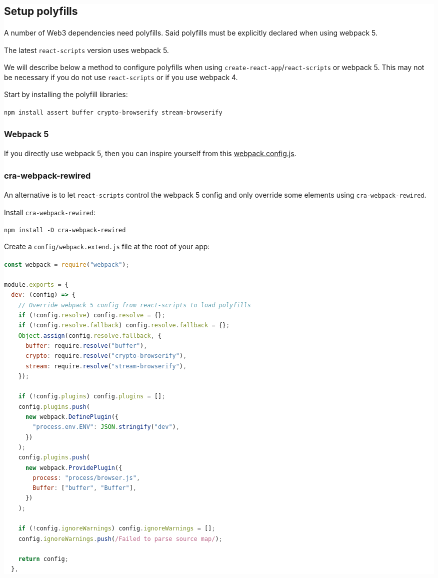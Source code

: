 ## Setup polyfills

A number of Web3 dependencies need polyfills.
Said polyfills must be explicitly declared when using webpack 5.

The latest `react-scripts` version uses webpack 5.

We will describe below a method to configure polyfills when using `create-react-app`/`react-scripts` or webpack 5.
This may not be necessary if you do not use `react-scripts` or if you use webpack 4.

Start by installing the polyfill libraries:

```shell
npm install assert buffer crypto-browserify stream-browserify
```

### Webpack 5

If you directly use webpack 5,
then you can inspire yourself from this [webpack.config.js](https://github.com/status-im/wakuconnect-vote-poll-sdk/blob/main/examples/mainnet-poll/webpack.config.js).

### cra-webpack-rewired

An alternative is to let `react-scripts` control the webpack 5 config and only override some elements using `cra-webpack-rewired`.

Install `cra-webpack-rewired`:

```shell
npm install -D cra-webpack-rewired
```

Create a `config/webpack.extend.js` file at the root of your app:

```js
const webpack = require("webpack");

module.exports = {
  dev: (config) => {
    // Override webpack 5 config from react-scripts to load polyfills
    if (!config.resolve) config.resolve = {};
    if (!config.resolve.fallback) config.resolve.fallback = {};
    Object.assign(config.resolve.fallback, {
      buffer: require.resolve("buffer"),
      crypto: require.resolve("crypto-browserify"),
      stream: require.resolve("stream-browserify"),
    });

    if (!config.plugins) config.plugins = [];
    config.plugins.push(
      new webpack.DefinePlugin({
        "process.env.ENV": JSON.stringify("dev"),
      })
    );
    config.plugins.push(
      new webpack.ProvidePlugin({
        process: "process/browser.js",
        Buffer: ["buffer", "Buffer"],
      })
    );

    if (!config.ignoreWarnings) config.ignoreWarnings = [];
    config.ignoreWarnings.push(/Failed to parse source map/);

    return config;
  },
```
